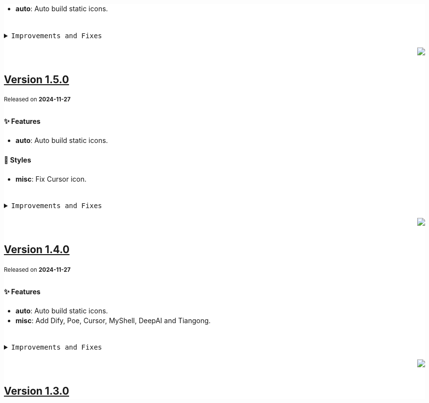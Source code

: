 - **auto**: Auto build static icons.

<br/>

<details><summary><kbd>Improvements and Fixes</kbd></summary></details>

<div align="right">

[![](https://img.shields.io/badge/-BACK_TO_TOP-151515?style=flat-square)](#readme-top)

</div>

## [Version 1.5.0](https://github.com/lobehub/lobe-icons/compare/@lobehub/icons-static-svg@1.4.0...@lobehub/icons-static-svg@1.5.0)

<sup>Released on **2024-11-27**</sup>

#### ✨ Features

- **auto**: Auto build static icons.

#### 💄 Styles

- **misc**: Fix Cursor icon.

<br/>

<details><summary><kbd>Improvements and Fixes</kbd></summary></details>

<div align="right">

[![](https://img.shields.io/badge/-BACK_TO_TOP-151515?style=flat-square)](#readme-top)

</div>

## [Version 1.4.0](https://github.com/lobehub/lobe-icons/compare/@lobehub/icons-static-svg@1.3.0...@lobehub/icons-static-svg@1.4.0)

<sup>Released on **2024-11-27**</sup>

#### ✨ Features

- **auto**: Auto build static icons.
- **misc**: Add Dify, Poe, Cursor, MyShell, DeepAI and Tiangong.

<br/>

<details><summary><kbd>Improvements and Fixes</kbd></summary></details>

<div align="right">

[![](https://img.shields.io/badge/-BACK_TO_TOP-151515?style=flat-square)](#readme-top)

</div>

## [Version 1.3.0](https://github.com/lobehub/lobe-icons/compare/@lobehub/icons-static-svg@1.2.0...@lobehub/icons-static-svg@1.3.0)
